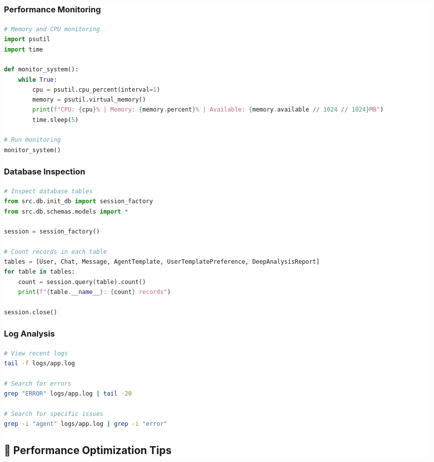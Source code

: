 ### Performance Monitoring

```python
# Memory and CPU monitoring
import psutil
import time

def monitor_system():
    while True:
        cpu = psutil.cpu_percent(interval=1)
        memory = psutil.virtual_memory()
        print(f"CPU: {cpu}% | Memory: {memory.percent}% | Available: {memory.available // 1024 // 1024}MB")
        time.sleep(5)

# Run monitoring
monitor_system()
```

### Database Inspection

```python
# Inspect database tables
from src.db.init_db import session_factory
from src.db.schemas.models import *

session = session_factory()

# Count records in each table
tables = [User, Chat, Message, AgentTemplate, UserTemplatePreference, DeepAnalysisReport]
for table in tables:
    count = session.query(table).count()
    print(f"{table.__name__}: {count} records")

session.close()
```

### Log Analysis

```bash
# View recent logs
tail -f logs/app.log

# Search for errors
grep "ERROR" logs/app.log | tail -20

# Search for specific issues
grep -i "agent" logs/app.log | grep -i "error"
```

## 🚀 Performance Optimization Tips
